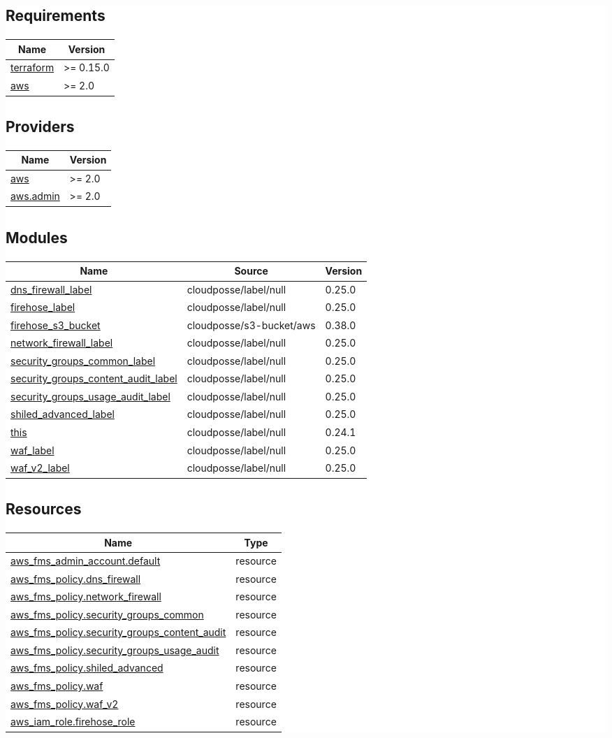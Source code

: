 
## Requirements

| Name | Version |
|------|---------|
| <a name="requirement_terraform"></a> [terraform](#requirement\_terraform) | >= 0.15.0 |
| <a name="requirement_aws"></a> [aws](#requirement\_aws) | >= 2.0 |

## Providers

| Name | Version |
|------|---------|
| <a name="provider_aws"></a> [aws](#provider\_aws) | >= 2.0 |
| <a name="provider_aws.admin"></a> [aws.admin](#provider\_aws.admin) | >= 2.0 |

## Modules

| Name | Source | Version |
|------|--------|---------|
| <a name="module_dns_firewall_label"></a> [dns\_firewall\_label](#module\_dns\_firewall\_label) | cloudposse/label/null | 0.25.0 |
| <a name="module_firehose_label"></a> [firehose\_label](#module\_firehose\_label) | cloudposse/label/null | 0.25.0 |
| <a name="module_firehose_s3_bucket"></a> [firehose\_s3\_bucket](#module\_firehose\_s3\_bucket) | cloudposse/s3-bucket/aws | 0.38.0 |
| <a name="module_network_firewall_label"></a> [network\_firewall\_label](#module\_network\_firewall\_label) | cloudposse/label/null | 0.25.0 |
| <a name="module_security_groups_common_label"></a> [security\_groups\_common\_label](#module\_security\_groups\_common\_label) | cloudposse/label/null | 0.25.0 |
| <a name="module_security_groups_content_audit_label"></a> [security\_groups\_content\_audit\_label](#module\_security\_groups\_content\_audit\_label) | cloudposse/label/null | 0.25.0 |
| <a name="module_security_groups_usage_audit_label"></a> [security\_groups\_usage\_audit\_label](#module\_security\_groups\_usage\_audit\_label) | cloudposse/label/null | 0.25.0 |
| <a name="module_shiled_advanced_label"></a> [shiled\_advanced\_label](#module\_shiled\_advanced\_label) | cloudposse/label/null | 0.25.0 |
| <a name="module_this"></a> [this](#module\_this) | cloudposse/label/null | 0.24.1 |
| <a name="module_waf_label"></a> [waf\_label](#module\_waf\_label) | cloudposse/label/null | 0.25.0 |
| <a name="module_waf_v2_label"></a> [waf\_v2\_label](#module\_waf\_v2\_label) | cloudposse/label/null | 0.25.0 |

## Resources

| Name | Type |
|------|------|
| [aws_fms_admin_account.default](https://registry.terraform.io/providers/hashicorp/aws/latest/docs/resources/fms_admin_account) | resource |
| [aws_fms_policy.dns_firewall](https://registry.terraform.io/providers/hashicorp/aws/latest/docs/resources/fms_policy) | resource |
| [aws_fms_policy.network_firewall](https://registry.terraform.io/providers/hashicorp/aws/latest/docs/resources/fms_policy) | resource |
| [aws_fms_policy.security_groups_common](https://registry.terraform.io/providers/hashicorp/aws/latest/docs/resources/fms_policy) | resource |
| [aws_fms_policy.security_groups_content_audit](https://registry.terraform.io/providers/hashicorp/aws/latest/docs/resources/fms_policy) | resource |
| [aws_fms_policy.security_groups_usage_audit](https://registry.terraform.io/providers/hashicorp/aws/latest/docs/resources/fms_policy) | resource |
| [aws_fms_policy.shiled_advanced](https://registry.terraform.io/providers/hashicorp/aws/latest/docs/resources/fms_policy) | resource |
| [aws_fms_policy.waf](https://registry.terraform.io/providers/hashicorp/aws/latest/docs/resources/fms_policy) | resource |
| [aws_fms_policy.waf_v2](https://registry.terraform.io/providers/hashicorp/aws/latest/docs/resources/fms_policy) | resource |
| [aws_iam_role.firehose_role](https://registry.terraform.io/providers/hashicorp/aws/latest/docs/resources/iam_role) | resource |
